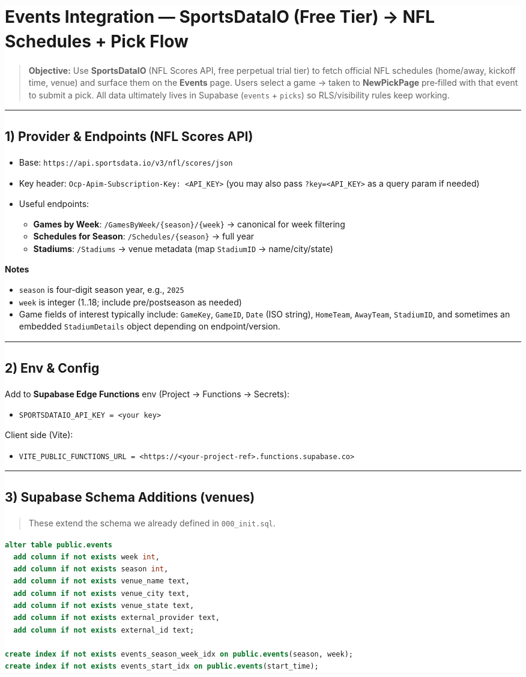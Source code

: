 # Events Integration — SportsDataIO (Free Tier) → NFL Schedules + Pick Flow

> **Objective:** Use **SportsDataIO** (NFL Scores API, free perpetual trial tier) to fetch official NFL schedules (home/away, kickoff time, venue) and surface them on the **Events** page. Users select a game → taken to **NewPickPage** pre‑filled with that event to submit a pick. All data ultimately lives in Supabase (`events` + `picks`) so RLS/visibility rules keep working.

---

## 1) Provider & Endpoints (NFL Scores API)

* Base: `https://api.sportsdata.io/v3/nfl/scores/json`
* Key header: `Ocp-Apim-Subscription-Key: <API_KEY>` (you may also pass `?key=<API_KEY>` as a query param if needed)
* Useful endpoints:

  * **Games by Week**: `/GamesByWeek/{season}/{week}` → canonical for week filtering
  * **Schedules for Season**: `/Schedules/{season}` → full year
  * **Stadiums**: `/Stadiums` → venue metadata (map `StadiumID` → name/city/state)

**Notes**

* `season` is four‑digit season year, e.g., `2025`
* `week` is integer (1..18; include pre/postseason as needed)
* Game fields of interest typically include: `GameKey`, `GameID`, `Date` (ISO string), `HomeTeam`, `AwayTeam`, `StadiumID`, and sometimes an embedded `StadiumDetails` object depending on endpoint/version.

---

## 2) Env & Config

Add to **Supabase Edge Functions** env (Project → Functions → Secrets):

* `SPORTSDATAIO_API_KEY = <your key>`

Client side (Vite):

* `VITE_PUBLIC_FUNCTIONS_URL = <https://<your-project-ref>.functions.supabase.co>`

---

## 3) Supabase Schema Additions (venues)

> These extend the schema we already defined in `000_init.sql`.

```sql
alter table public.events
  add column if not exists week int,
  add column if not exists season int,
  add column if not exists venue_name text,
  add column if not exists venue_city text,
  add column if not exists venue_state text,
  add column if not exists external_provider text,
  add column if not exists external_id text;

create index if not exists events_season_week_idx on public.events(season, week);
create index if not exists events_start_idx on public.events(start_time);
```
